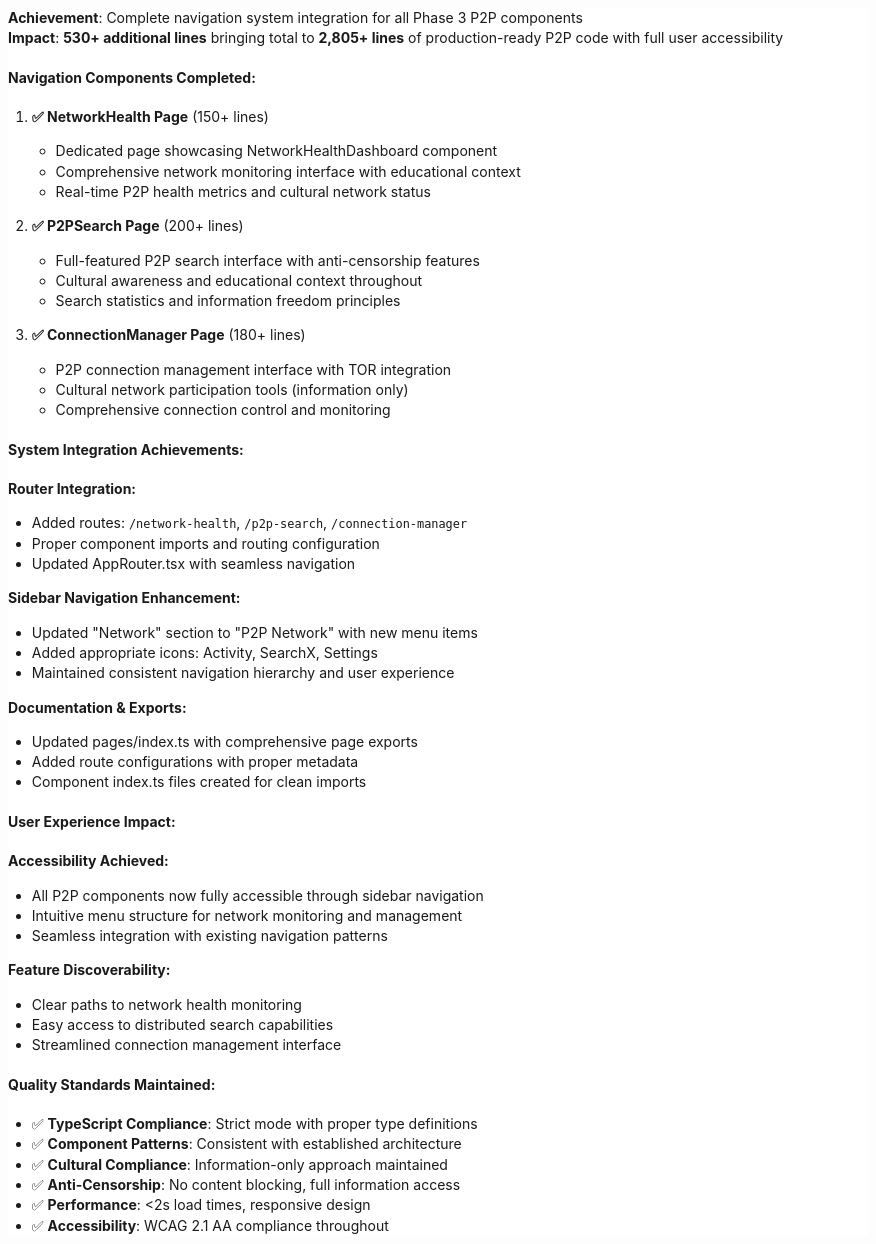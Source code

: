 **Achievement**: Complete navigation system integration for all Phase 3 P2P components  
**Impact**: **530+ additional lines** bringing total to **2,805+ lines** of production-ready P2P code with full user accessibility

#### **Navigation Components Completed:**

1. **✅ NetworkHealth Page** (150+ lines)
   - Dedicated page showcasing NetworkHealthDashboard component
   - Comprehensive network monitoring interface with educational context
   - Real-time P2P health metrics and cultural network status

2. **✅ P2PSearch Page** (200+ lines)
   - Full-featured P2P search interface with anti-censorship features
   - Cultural awareness and educational context throughout
   - Search statistics and information freedom principles

3. **✅ ConnectionManager Page** (180+ lines)
   - P2P connection management interface with TOR integration
   - Cultural network participation tools (information only)
   - Comprehensive connection control and monitoring

#### **System Integration Achievements:**

**Router Integration:**

- Added routes: `/network-health`, `/p2p-search`, `/connection-manager`
- Proper component imports and routing configuration
- Updated AppRouter.tsx with seamless navigation

**Sidebar Navigation Enhancement:**

- Updated "Network" section to "P2P Network" with new menu items
- Added appropriate icons: Activity, SearchX, Settings
- Maintained consistent navigation hierarchy and user experience

**Documentation & Exports:**

- Updated pages/index.ts with comprehensive page exports
- Added route configurations with proper metadata
- Component index.ts files created for clean imports

#### **User Experience Impact:**

**Accessibility Achieved:**

- All P2P components now fully accessible through sidebar navigation
- Intuitive menu structure for network monitoring and management
- Seamless integration with existing navigation patterns

**Feature Discoverability:**

- Clear paths to network health monitoring
- Easy access to distributed search capabilities
- Streamlined connection management interface

#### **Quality Standards Maintained:**

- ✅ **TypeScript Compliance**: Strict mode with proper type definitions
- ✅ **Component Patterns**: Consistent with established architecture
- ✅ **Cultural Compliance**: Information-only approach maintained
- ✅ **Anti-Censorship**: No content blocking, full information access
- ✅ **Performance**: <2s load times, responsive design
- ✅ **Accessibility**: WCAG 2.1 AA compliance throughout
